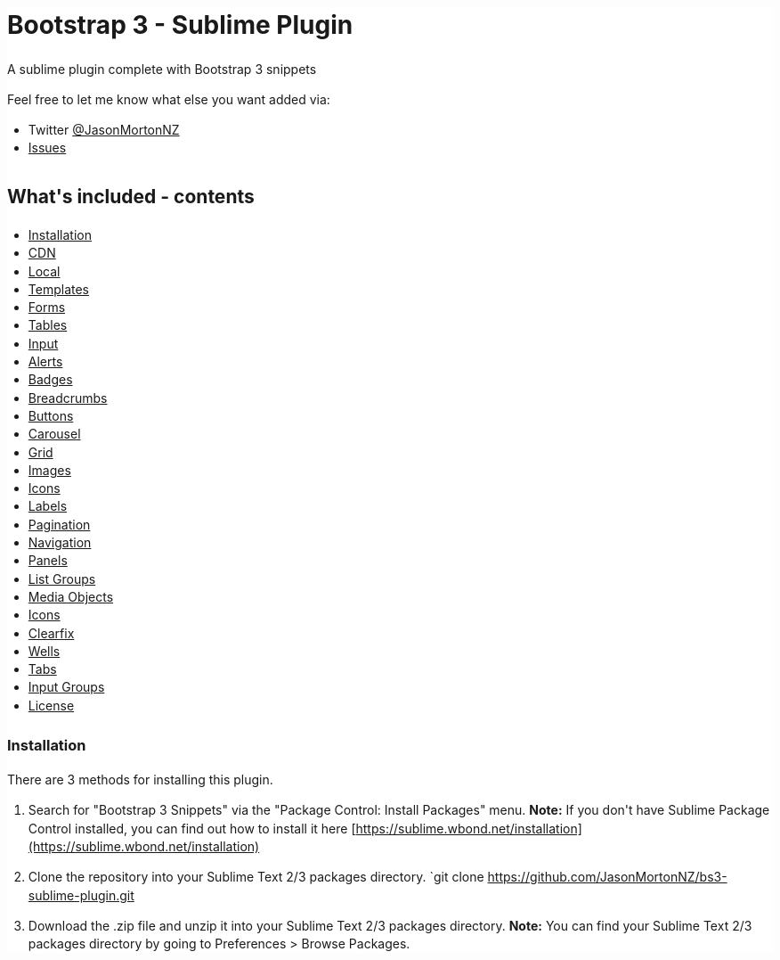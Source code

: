 Bootstrap 3 - Sublime Plugin
==================

A sublime plugin complete with Bootstrap 3 snippets

Feel free to let me know what else you want added via:

- Twitter [@JasonMortonNZ](https://twitter.com/jasonmortonnz)
- [Issues](https://github.com/JasonMortonNZ/bs3-sublime-plugin/issues)


## What's included - contents
- [Installation](#installation)
- [CDN](#cdn)
- [Local](#local)
- [Templates](#templates)
- [Forms](#forms)
- [Tables](#tables)
- [Input](#input-fields-form-fields)
- [Alerts](#alerts)
- [Badges](#badges)
- [Breadcrumbs](#breadcrumbs)
- [Buttons](#buttons)
- [Carousel](#carousel)
- [Grid](#grid)
- [Images](#images)
- [Icons](#icons)
- [Labels](#labels)
- [Pagination](#pagination)
- [Navigation](#navigation)
- [Panels](#panels)
- [List Groups](#list-groups)
- [Media Objects](#media-objects)
- [Icons](#icons)
- [Clearfix](#clearfix)
- [Wells](#wells)
- [Tabs](#tabs)
- [Input Groups](#input-groups)
- [License](#license)


### Installation

There are 3 methods for installing this plugin.

1. Search for "Bootstrap 3 Snippets" via the "Package Control: Install Packages" menu.
**Note:** If you don't have Sublime Package Control installed, you can find out how to install it here [https://sublime.wbond.net/installation](https://sublime.wbond.net/installation)

2. Clone the repository into your Sublime Text 2/3 packages directory.
`git clone https://github.com/JasonMortonNZ/bs3-sublime-plugin.git

3. Download the .zip file and unzip it into your Sublime Text 2/3 packages directory.
**Note:** You can find your Sublime Text 2/3 packages directory by going to Preferences > Browse Packages.
